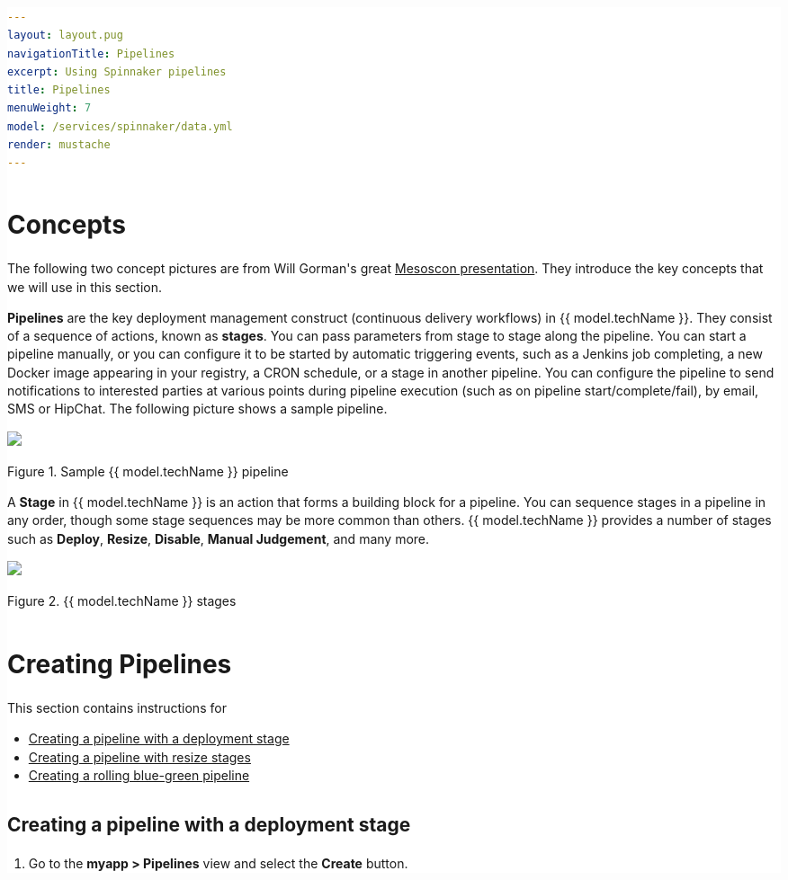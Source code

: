 ```yaml
---
layout: layout.pug
navigationTitle: Pipelines
excerpt: Using Spinnaker pipelines
title: Pipelines
menuWeight: 7
model: /services/spinnaker/data.yml
render: mustache
---
```


# Concepts

The following two concept pictures are from Will Gorman's great [Mesoscon presentation](
http://events.linuxfoundation.org/sites/events/files/slides/Continuous%20Delivery%20for%20DC%3AOS%20%20with%20Spinnaker.pdf). They introduce the key concepts that we will use in this section.

**Pipelines** are the key deployment management construct (continuous delivery workflows) in {{ model.techName }}. They consist of a sequence of actions, known as **stages**. You can pass parameters from stage to stage along the pipeline. You can start a pipeline manually, or you can configure it to be started by automatic triggering events, such as a Jenkins job completing, a new Docker image appearing in your registry, a CRON schedule, or a stage in another pipeline. You can configure the pipeline to send notifications to interested parties at various points during pipeline execution (such as on pipeline start/complete/fail), by email, SMS or HipChat. The following picture shows a sample pipeline.

[<img src="/services/spinnaker/0.3.0-1.9.2/img/pipe-c01.png"/>](/services/spinnaker/0.3.0-1.9.2/img/pipe-c01.png)

Figure 1. Sample {{ model.techName }} pipeline

A **Stage** in {{ model.techName }} is an action that forms a building block for a pipeline. You can sequence stages in a pipeline in any order, though some stage sequences may be more common than others. {{ model.techName }} provides a number of stages such as **Deploy**, **Resize**, **Disable**, **Manual Judgement**, and many more.

[<img src="/services/spinnaker/0.3.0-1.9.2/img/pipe-c02.png"/>](/services/spinnaker/0.3.0-1.9.2/img/pipe-c02.png)

Figure 2. {{ model.techName }} stages 


# Creating Pipelines

This section contains instructions for

* [Creating a pipeline with a deployment stage](#creating-a-pipeline-with-a-deployment-stage)
* [Creating a pipeline with resize stages](#creating-a-pipeline-with-resize-stages)
* [Creating a rolling blue-green pipeline](#creating-a-rolling-blue-green-pipeline)

## Creating a pipeline with a deployment stage

1. Go to the **myapp > Pipelines** view and select the **Create** button.
